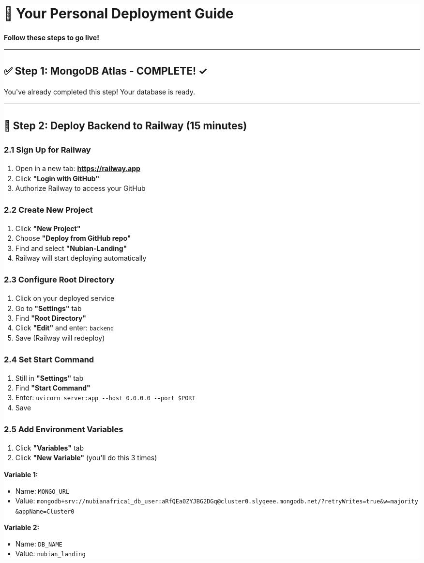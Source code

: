 # 🚀 Your Personal Deployment Guide

**Follow these steps to go live!**

---

## ✅ Step 1: MongoDB Atlas - COMPLETE! ✓

You've already completed this step! Your database is ready.

---

## 🚀 Step 2: Deploy Backend to Railway (15 minutes)

### 2.1 Sign Up for Railway
1. Open in a new tab: **https://railway.app**
2. Click **"Login with GitHub"**
3. Authorize Railway to access your GitHub

### 2.2 Create New Project
1. Click **"New Project"**
2. Choose **"Deploy from GitHub repo"**
3. Find and select **"Nubian-Landing"**
4. Railway will start deploying automatically

### 2.3 Configure Root Directory
1. Click on your deployed service
2. Go to **"Settings"** tab
3. Find **"Root Directory"**
4. Click **"Edit"** and enter: `backend`
5. Save (Railway will redeploy)

### 2.4 Set Start Command
1. Still in **"Settings"** tab
2. Find **"Start Command"**
3. Enter: `uvicorn server:app --host 0.0.0.0 --port $PORT`
4. Save

### 2.5 Add Environment Variables
1. Click **"Variables"** tab
2. Click **"New Variable"** (you'll do this 3 times)

**Variable 1:**
- Name: `MONGO_URL`
- Value: `mongodb+srv://nubianafrica1_db_user:aRfQEa0ZYJBG2DGq@cluster0.slyqeee.mongodb.net/?retryWrites=true&w=majority&appName=Cluster0`

**Variable 2:**
- Name: `DB_NAME`
- Value: `nubian_landing`
